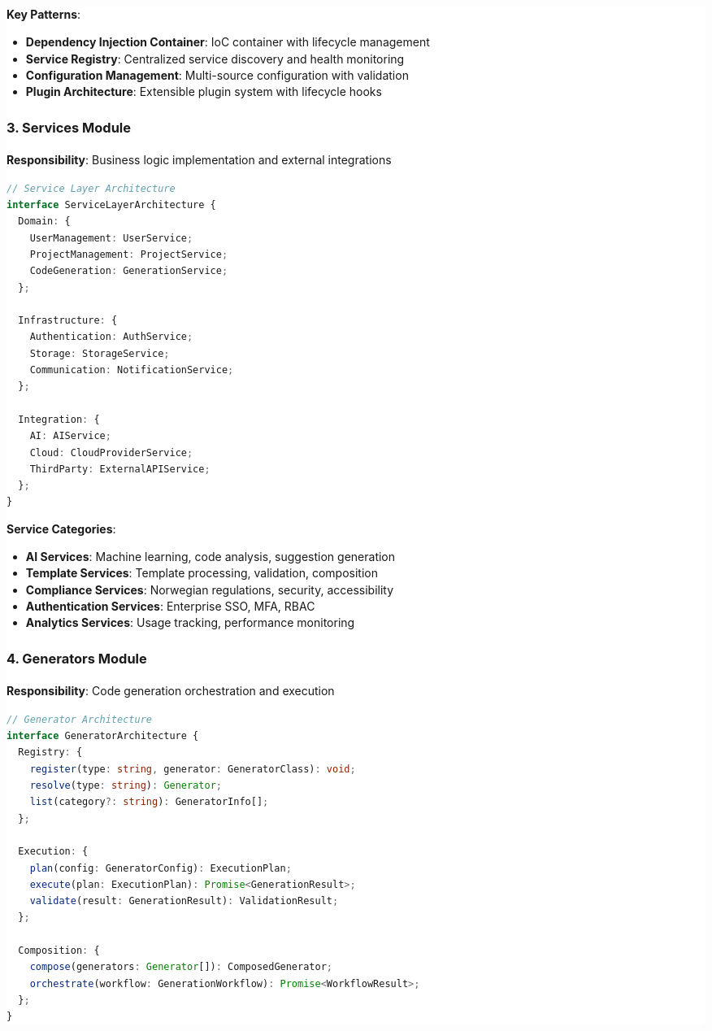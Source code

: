 **Key Patterns**:
- **Dependency Injection Container**: IoC container with lifecycle management
- **Service Registry**: Centralized service discovery and health monitoring
- **Configuration Management**: Multi-source configuration with validation
- **Plugin Architecture**: Extensible plugin system with lifecycle hooks

### 3. Services Module

**Responsibility**: Business logic implementation and external integrations

```typescript
// Service Layer Architecture
interface ServiceLayerArchitecture {
  Domain: {
    UserManagement: UserService;
    ProjectManagement: ProjectService;
    CodeGeneration: GenerationService;
  };
  
  Infrastructure: {
    Authentication: AuthService;
    Storage: StorageService;
    Communication: NotificationService;
  };
  
  Integration: {
    AI: AIService;
    Cloud: CloudProviderService;
    ThirdParty: ExternalAPIService;
  };
}
```

**Service Categories**:
- **AI Services**: Machine learning, code analysis, suggestion generation
- **Template Services**: Template processing, validation, composition
- **Compliance Services**: Norwegian regulations, security, accessibility
- **Authentication Services**: Enterprise SSO, MFA, RBAC
- **Analytics Services**: Usage tracking, performance monitoring

### 4. Generators Module

**Responsibility**: Code generation orchestration and execution

```typescript
// Generator Architecture
interface GeneratorArchitecture {
  Registry: {
    register(type: string, generator: GeneratorClass): void;
    resolve(type: string): Generator;
    list(category?: string): GeneratorInfo[];
  };
  
  Execution: {
    plan(config: GeneratorConfig): ExecutionPlan;
    execute(plan: ExecutionPlan): Promise<GenerationResult>;
    validate(result: GenerationResult): ValidationResult;
  };
  
  Composition: {
    compose(generators: Generator[]): ComposedGenerator;
    orchestrate(workflow: GenerationWorkflow): Promise<WorkflowResult>;
  };
}
```
